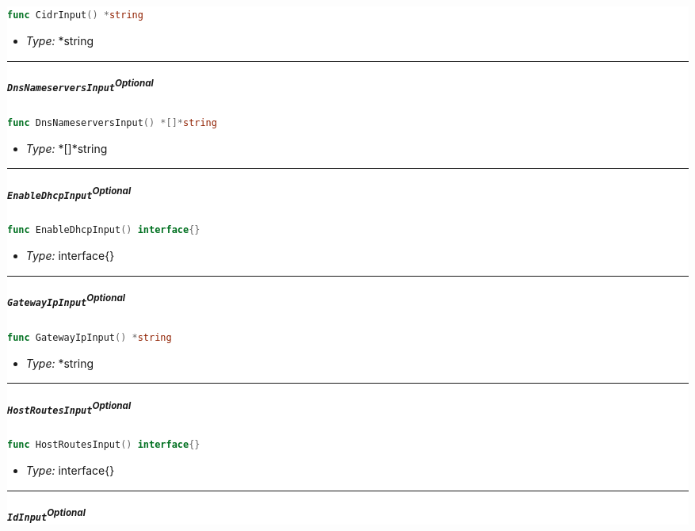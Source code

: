 ```go
func CidrInput() *string
```

- *Type:* *string

---

##### `DnsNameserversInput`<sup>Optional</sup> <a name="DnsNameserversInput" id="@cdktf/provider-opentelekomcloud.networkingSubnetV2.NetworkingSubnetV2.property.dnsNameserversInput"></a>

```go
func DnsNameserversInput() *[]*string
```

- *Type:* *[]*string

---

##### `EnableDhcpInput`<sup>Optional</sup> <a name="EnableDhcpInput" id="@cdktf/provider-opentelekomcloud.networkingSubnetV2.NetworkingSubnetV2.property.enableDhcpInput"></a>

```go
func EnableDhcpInput() interface{}
```

- *Type:* interface{}

---

##### `GatewayIpInput`<sup>Optional</sup> <a name="GatewayIpInput" id="@cdktf/provider-opentelekomcloud.networkingSubnetV2.NetworkingSubnetV2.property.gatewayIpInput"></a>

```go
func GatewayIpInput() *string
```

- *Type:* *string

---

##### `HostRoutesInput`<sup>Optional</sup> <a name="HostRoutesInput" id="@cdktf/provider-opentelekomcloud.networkingSubnetV2.NetworkingSubnetV2.property.hostRoutesInput"></a>

```go
func HostRoutesInput() interface{}
```

- *Type:* interface{}

---

##### `IdInput`<sup>Optional</sup> <a name="IdInput" id="@cdktf/provider-opentelekomcloud.networkingSubnetV2.NetworkingSubnetV2.property.idInput"></a>
